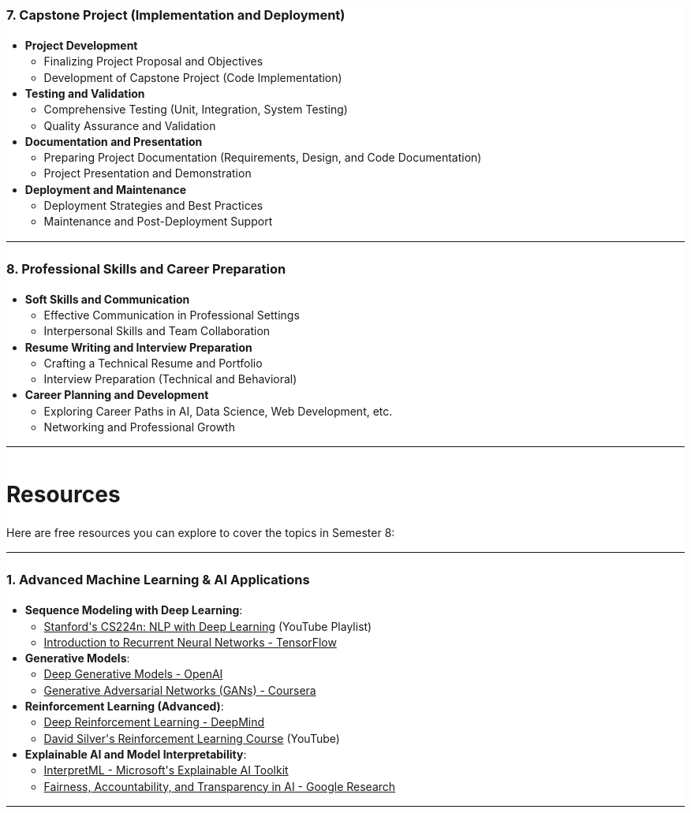 
### **7. Capstone Project (Implementation and Deployment)**

- **Project Development**
  - Finalizing Project Proposal and Objectives
  - Development of Capstone Project (Code Implementation)
- **Testing and Validation**
  - Comprehensive Testing (Unit, Integration, System Testing)
  - Quality Assurance and Validation
- **Documentation and Presentation**
  - Preparing Project Documentation (Requirements, Design, and Code Documentation)
  - Project Presentation and Demonstration
- **Deployment and Maintenance**
  - Deployment Strategies and Best Practices
  - Maintenance and Post-Deployment Support

---

### **8. Professional Skills and Career Preparation**

- **Soft Skills and Communication**
  - Effective Communication in Professional Settings
  - Interpersonal Skills and Team Collaboration
- **Resume Writing and Interview Preparation**
  - Crafting a Technical Resume and Portfolio
  - Interview Preparation (Technical and Behavioral)
- **Career Planning and Development**
  - Exploring Career Paths in AI, Data Science, Web Development, etc.
  - Networking and Professional Growth

---

# Resources

Here are free resources you can explore to cover the topics in Semester 8:

---

### **1. Advanced Machine Learning & AI Applications**

- **Sequence Modeling with Deep Learning**:
  - [Stanford's CS224n: NLP with Deep Learning](https://www.youtube.com/playlist?list=PLoROMvodv4rO1NB9TD4iUZ3qghGEGtqNX) (YouTube Playlist)
  - [Introduction to Recurrent Neural Networks - TensorFlow](https://www.tensorflow.org/text/tutorials/text_generation)
- **Generative Models**:
  - [Deep Generative Models - OpenAI](https://openai.com/research/)
  - [Generative Adversarial Networks (GANs) - Coursera](https://www.coursera.org/lecture/intro-to-deep-learning/lecture-10-generative-adversarial-networks-i-zrTDB)
- **Reinforcement Learning (Advanced)**:
  - [Deep Reinforcement Learning - DeepMind](https://deepmind.com/research/)
  - [David Silver's Reinforcement Learning Course](https://www.youtube.com/playlist?list=PLqYmG7hTraZBKeNJ-JE_eyJHZ7XgBoAyb) (YouTube)
- **Explainable AI and Model Interpretability**:
  - [InterpretML - Microsoft's Explainable AI Toolkit](https://github.com/interpretml/interpret)
  - [Fairness, Accountability, and Transparency in AI - Google Research](https://ai.google/responsibilities/responsible-ai-practices/)

---